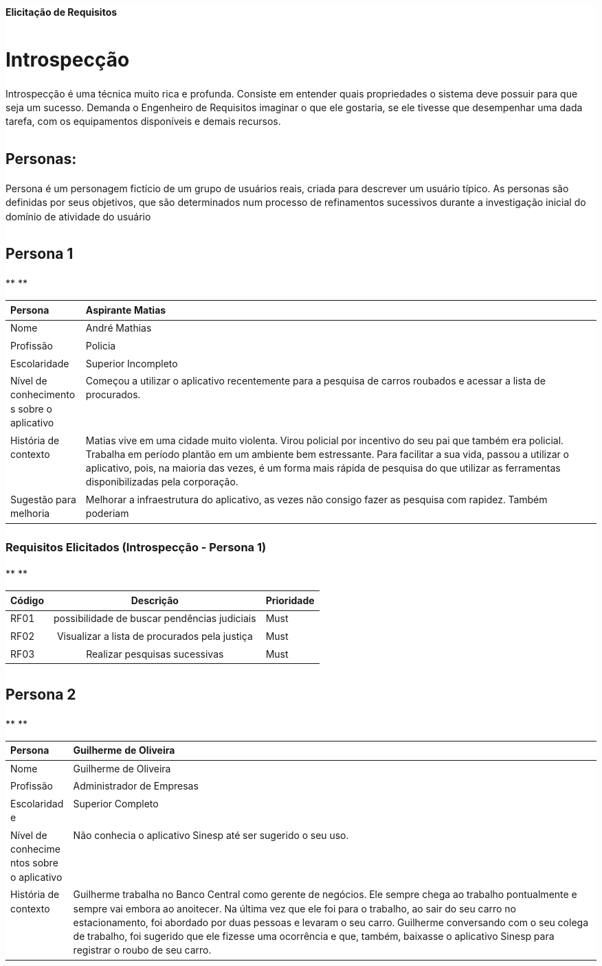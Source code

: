 

**Elicitação de Requisitos**

**Introspecção** 
================

Introspecção é uma técnica muito rica e profunda. Consiste em entender
quais propriedades o sistema deve possuir para que seja um sucesso.
Demanda o Engenheiro de Requisitos imaginar o que ele gostaria, se ele
tivesse que desempenhar uma dada tarefa, com os equipamentos disponíveis
e demais recursos.

**Personas:**
-------------

Persona é um personagem fictício de um grupo de usuários reais, criada
para descrever um usuário típico. As personas são definidas por seus
objetivos, que são determinados num processo de refinamentos sucessivos
durante a investigação inicial do domínio de atividade do usuário

**Persona 1**
-------------

** **

 Persona  |  Aspirante Matias 
  :--------- | :------ 
  Nome                                        | André Mathias
  Profissão                                   | Policia
  Escolaridade                                | Superior Incompleto
  Nível de conhecimentos sobre o aplicativo   | Começou a utilizar o aplicativo recentemente para a pesquisa de carros roubados e acessar a lista de procurados.
  História de contexto                        | Matias vive em uma cidade muito violenta. Virou policial por incentivo do seu pai que também era policial. Trabalha em período plantão em um ambiente bem estressante. Para facilitar a sua vida, passou a utilizar o aplicativo, pois, na maioria das vezes, é um forma mais rápida de pesquisa do que utilizar as ferramentas disponibilizadas pela corporação.
  Sugestão para melhoria                     | Melhorar a infraestrutura do aplicativo, as vezes não consigo fazer as pesquisa com rapidez. Também poderiam

### **Requisitos Elicitados (Introspecção - Persona 1)** 

** **

 Código  | Descrição |  Prioridade
  :--------- | :------: | :------
  RF01    | possibilidade de buscar pendências judiciais   | Must
  RF02    | Visualizar a lista de procurados pela justiça  | Must
  RF03    | Realizar pesquisas sucessivas                  | Must

**Persona 2**
-------------

** **

Persona  |  Guilherme de Oliveira
  :--------- | :------ 
  Nome                                       | Guilherme de Oliveira
  Profissão                                  | Administrador de Empresas
  Escolaridade                               | Superior Completo
  Nível de conhecimentos sobre o aplicativo  | Não conhecia o aplicativo Sinesp até ser sugerido o seu uso.
  História de contexto                       | Guilherme trabalha no Banco Central como gerente de negócios. Ele sempre chega ao trabalho pontualmente e sempre vai embora ao anoitecer. Na última vez que ele foi para o trabalho, ao sair do seu carro no estacionamento, foi abordado por duas pessoas e levaram o seu carro. Guilherme conversando com o seu colega de trabalho, foi sugerido que ele fizesse uma ocorrência e que, também, baixasse o aplicativo Sinesp para registrar o roubo de seu carro.